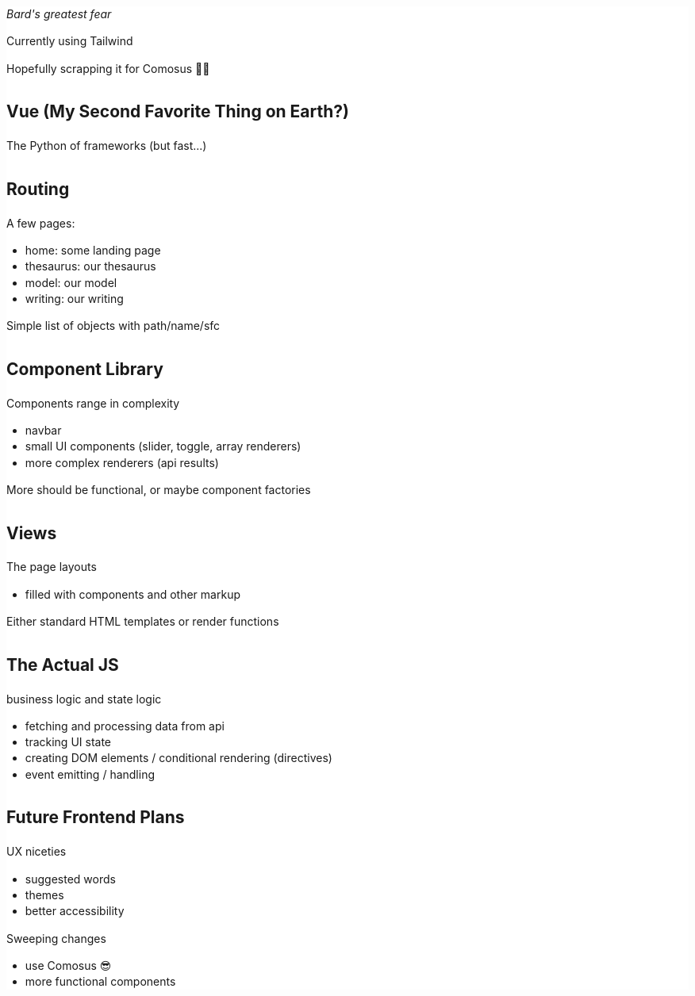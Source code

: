 *Bard's greatest fear*

Currently using Tailwind

Hopefully scrapping it for Comosus 🍍💝

## Vue (My Second Favorite Thing on Earth?)

The Python of frameworks (but fast...)

## Routing

A few pages:
- home: some landing page
- thesaurus: our thesaurus
- model: our model
- writing: our writing

Simple list of objects with path/name/sfc

## Component Library

Components range in complexity
- navbar
- small UI components (slider, toggle, array renderers)
- more complex renderers (api results)

More should be functional, or maybe component factories

## Views

The page layouts
- filled with components and other markup

Either standard HTML templates or render functions

## The Actual JS

business logic and state logic
- fetching and processing data from api
- tracking UI state
- creating DOM elements / conditional rendering (directives)
- event emitting / handling

## Future Frontend Plans

UX niceties
- suggested words
- themes
- better accessibility

Sweeping changes
- use Comosus 😎
- more functional components
